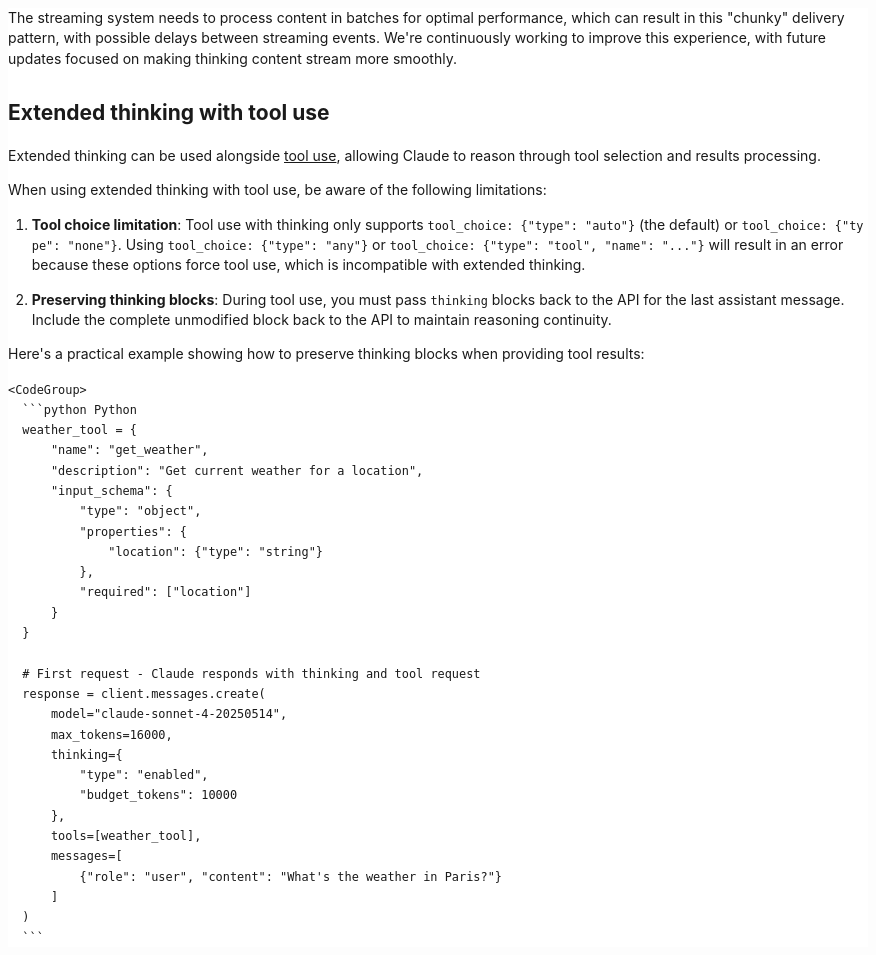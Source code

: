   The streaming system needs to process content in batches for optimal performance, which can result in this "chunky" delivery pattern, with possible delays between streaming events. We're continuously working to improve this experience, with future updates focused on making thinking content stream more smoothly.
</Note>

## Extended thinking with tool use

Extended thinking can be used alongside [tool use](/en/docs/agents-and-tools/tool-use/overview), allowing Claude to reason through tool selection and results processing.

When using extended thinking with tool use, be aware of the following limitations:

1. **Tool choice limitation**: Tool use with thinking only supports `tool_choice: {"type": "auto"}` (the default) or `tool_choice: {"type": "none"}`. Using `tool_choice: {"type": "any"}` or `tool_choice: {"type": "tool", "name": "..."}` will result in an error because these options force tool use, which is incompatible with extended thinking.

2. **Preserving thinking blocks**: During tool use, you must pass `thinking` blocks back to the API for the last assistant message. Include the complete unmodified block back to the API to maintain reasoning continuity.

<AccordionGroup>
  <Accordion title="Example: Passing thinking blocks with tool results">
    Here's a practical example showing how to preserve thinking blocks when providing tool results:

    <CodeGroup>
      ```python Python
      weather_tool = {
          "name": "get_weather",
          "description": "Get current weather for a location",
          "input_schema": {
              "type": "object",
              "properties": {
                  "location": {"type": "string"}
              },
              "required": ["location"]
          }
      }

      # First request - Claude responds with thinking and tool request
      response = client.messages.create(
          model="claude-sonnet-4-20250514",
          max_tokens=16000,
          thinking={
              "type": "enabled",
              "budget_tokens": 10000
          },
          tools=[weather_tool],
          messages=[
              {"role": "user", "content": "What's the weather in Paris?"}
          ]
      )
      ```
